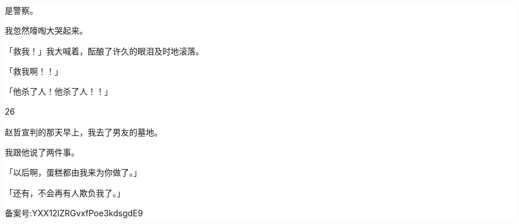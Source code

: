 是警察。

我忽然嚎啕大哭起来。

「救我！」我大喊着，酝酿了许久的眼泪及时地滚落。

「救我啊！！」

「他杀了人！他杀了人！！」

26

赵哲宣判的那天早上，我去了男友的墓地。

我跟他说了两件事。

「以后啊，蛋糕都由我来为你做了。」

「还有，不会再有人欺负我了。」

备案号:YXX12lZRGvxfPoe3kdsgdE9